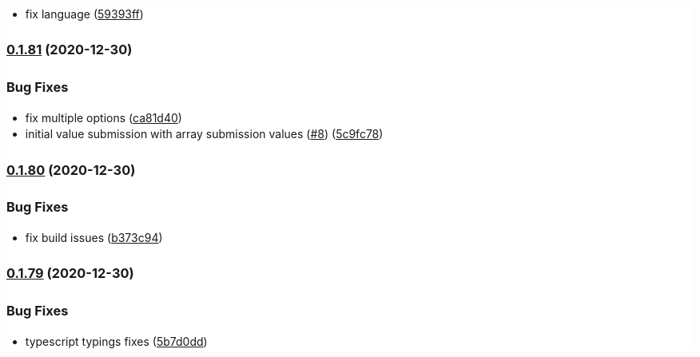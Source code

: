 * fix language ([59393ff](https://github.com/harryy2510/dnd-editor/commit/59393ffecf5d71533f8052262ea02957c27e0152))

### [0.1.81](https://github.com/harryy2510/dnd-editor/compare/v0.1.80...v0.1.81) (2020-12-30)


### Bug Fixes

* fix multiple options ([ca81d40](https://github.com/harryy2510/dnd-editor/commit/ca81d402bba60e21aa4d13515eef8aaac1494cbc))
* initial value submission with array submission values ([#8](https://github.com/harryy2510/dnd-editor/issues/8)) ([5c9fc78](https://github.com/harryy2510/dnd-editor/commit/5c9fc78d1756a0b1483de53414ecb70400242078))

### [0.1.80](https://github.com/harryy2510/dnd-editor/compare/v0.1.79...v0.1.80) (2020-12-30)


### Bug Fixes

* fix build issues ([b373c94](https://github.com/harryy2510/dnd-editor/commit/b373c9433e5de1dae78de5d74e4e8a7349a0cd72))

### [0.1.79](https://github.com/harryy2510/dnd-editor/compare/v0.1.78...v0.1.79) (2020-12-30)


### Bug Fixes

* typescript typings fixes ([5b7d0dd](https://github.com/harryy2510/dnd-editor/commit/5b7d0dd317db3275f0bceb60c6ccf6c256a3e4e2))

